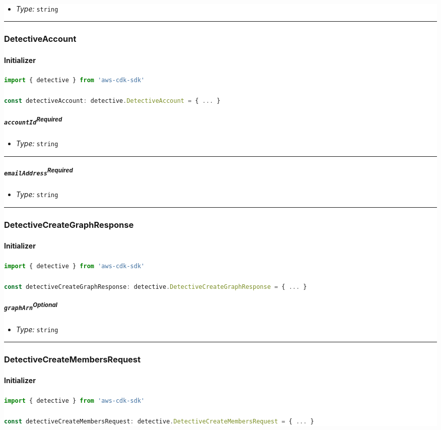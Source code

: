 - *Type:* `string`

---

### DetectiveAccount <a name="aws-cdk-sdk.detective.DetectiveAccount"></a>

#### Initializer <a name="[object Object].Initializer"></a>

```typescript
import { detective } from 'aws-cdk-sdk'

const detectiveAccount: detective.DetectiveAccount = { ... }
```

##### `accountId`<sup>Required</sup> <a name="aws-cdk-sdk.detective.DetectiveAccount.property.accountId"></a>

- *Type:* `string`

---

##### `emailAddress`<sup>Required</sup> <a name="aws-cdk-sdk.detective.DetectiveAccount.property.emailAddress"></a>

- *Type:* `string`

---

### DetectiveCreateGraphResponse <a name="aws-cdk-sdk.detective.DetectiveCreateGraphResponse"></a>

#### Initializer <a name="[object Object].Initializer"></a>

```typescript
import { detective } from 'aws-cdk-sdk'

const detectiveCreateGraphResponse: detective.DetectiveCreateGraphResponse = { ... }
```

##### `graphArn`<sup>Optional</sup> <a name="aws-cdk-sdk.detective.DetectiveCreateGraphResponse.property.graphArn"></a>

- *Type:* `string`

---

### DetectiveCreateMembersRequest <a name="aws-cdk-sdk.detective.DetectiveCreateMembersRequest"></a>

#### Initializer <a name="[object Object].Initializer"></a>

```typescript
import { detective } from 'aws-cdk-sdk'

const detectiveCreateMembersRequest: detective.DetectiveCreateMembersRequest = { ... }
```
